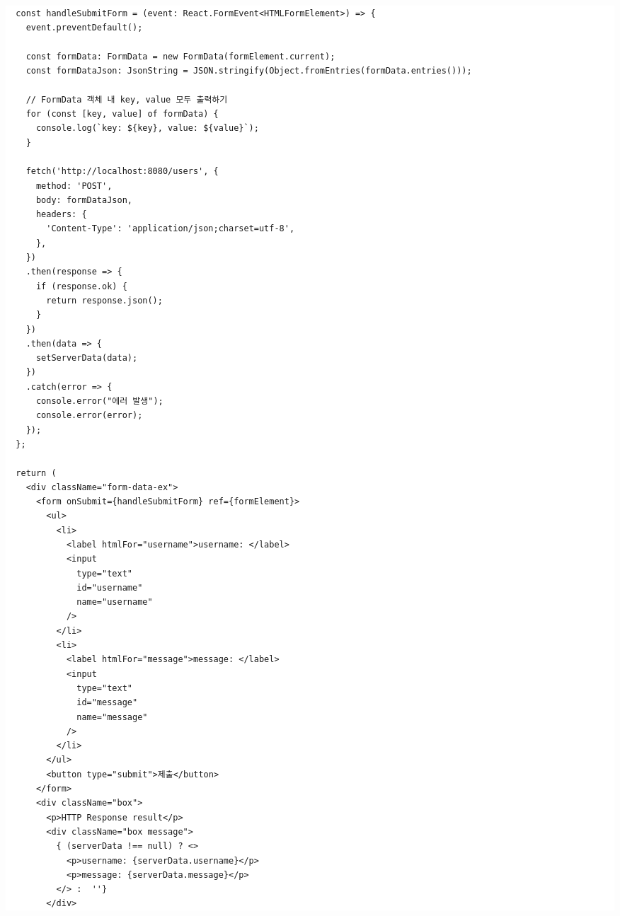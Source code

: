 ```tsx
  const handleSubmitForm = (event: React.FormEvent<HTMLFormElement>) => {
    event.preventDefault();

    const formData: FormData = new FormData(formElement.current);
    const formDataJson: JsonString = JSON.stringify(Object.fromEntries(formData.entries()));

    // FormData 객체 내 key, value 모두 출력하기
    for (const [key, value] of formData) {
      console.log(`key: ${key}, value: ${value}`);
    }

    fetch('http://localhost:8080/users', {
      method: 'POST',
      body: formDataJson,
      headers: {
        'Content-Type': 'application/json;charset=utf-8',
      },
    })
    .then(response => {
      if (response.ok) {
        return response.json();
      }
    })
    .then(data => {
      setServerData(data);
    })
    .catch(error => {
      console.error("에러 발생");
      console.error(error);
    });
  };

  return (
    <div className="form-data-ex">
      <form onSubmit={handleSubmitForm} ref={formElement}>
        <ul>
          <li>
            <label htmlFor="username">username: </label>
            <input 
              type="text" 
              id="username" 
              name="username" 
            />
          </li>
          <li>
            <label htmlFor="message">message: </label>
            <input 
              type="text" 
              id="message" 
              name="message" 
            />
          </li>
        </ul>
        <button type="submit">제출</button>
      </form>
      <div className="box">
        <p>HTTP Response result</p>
        <div className="box message">
          { (serverData !== null) ? <>
            <p>username: {serverData.username}</p>
            <p>message: {serverData.message}</p>
          </> :  ''}
        </div>
```

  [propName: string]: React.CSSProperties;